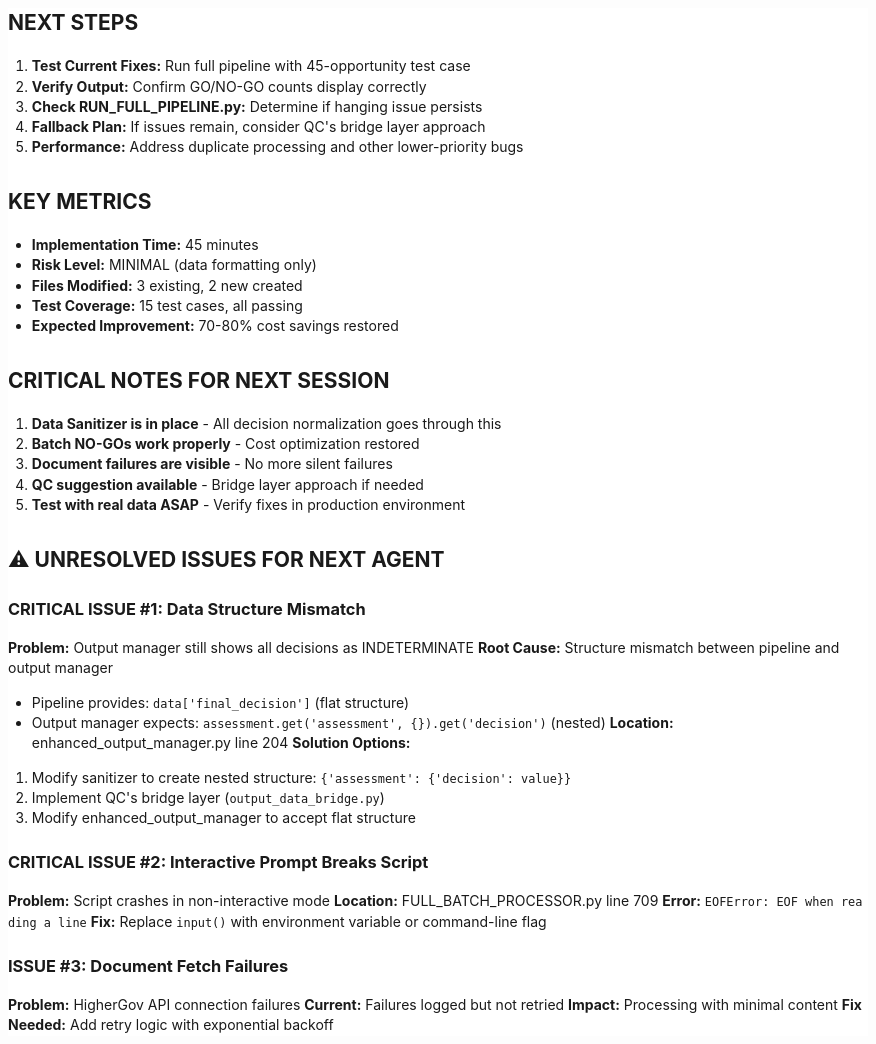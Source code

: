 ## NEXT STEPS

1. **Test Current Fixes:** Run full pipeline with 45-opportunity test case
2. **Verify Output:** Confirm GO/NO-GO counts display correctly
3. **Check RUN_FULL_PIPELINE.py:** Determine if hanging issue persists
4. **Fallback Plan:** If issues remain, consider QC's bridge layer approach
5. **Performance:** Address duplicate processing and other lower-priority bugs

## KEY METRICS

- **Implementation Time:** 45 minutes
- **Risk Level:** MINIMAL (data formatting only)
- **Files Modified:** 3 existing, 2 new created
- **Test Coverage:** 15 test cases, all passing
- **Expected Improvement:** 70-80% cost savings restored

## CRITICAL NOTES FOR NEXT SESSION

1. **Data Sanitizer is in place** - All decision normalization goes through this
2. **Batch NO-GOs work properly** - Cost optimization restored
3. **Document failures are visible** - No more silent failures
4. **QC suggestion available** - Bridge layer approach if needed
5. **Test with real data ASAP** - Verify fixes in production environment

## ⚠️ UNRESOLVED ISSUES FOR NEXT AGENT

### CRITICAL ISSUE #1: Data Structure Mismatch
**Problem:** Output manager still shows all decisions as INDETERMINATE
**Root Cause:** Structure mismatch between pipeline and output manager
- Pipeline provides: `data['final_decision']` (flat structure)
- Output manager expects: `assessment.get('assessment', {}).get('decision')` (nested)
**Location:** enhanced_output_manager.py line 204
**Solution Options:**
1. Modify sanitizer to create nested structure: `{'assessment': {'decision': value}}`
2. Implement QC's bridge layer (`output_data_bridge.py`)
3. Modify enhanced_output_manager to accept flat structure

### CRITICAL ISSUE #2: Interactive Prompt Breaks Script
**Problem:** Script crashes in non-interactive mode
**Location:** FULL_BATCH_PROCESSOR.py line 709
**Error:** `EOFError: EOF when reading a line`
**Fix:** Replace `input()` with environment variable or command-line flag

### ISSUE #3: Document Fetch Failures
**Problem:** HigherGov API connection failures
**Current:** Failures logged but not retried
**Impact:** Processing with minimal content
**Fix Needed:** Add retry logic with exponential backoff
